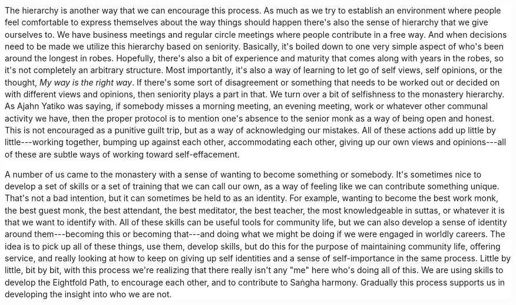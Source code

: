 The hierarchy is another way that we can encourage this process. As much
as we try to establish an environment where people feel comfortable to
express themselves about the way things should happen there's also the
sense of hierarchy that we give ourselves to. We have business meetings
and regular circle meetings where people contribute in a free way. And
when decisions need to be made we utilize this hierarchy based on
seniority. Basically, it's boiled down to one very simple aspect of
who's been around the longest in robes. Hopefully, there's also a bit of
experience and maturity that comes along with years in the robes, so
it's not completely an arbitrary structure. Most importantly, it's also
a way of learning to let go of self views, self opinions, or the
thought, *My way is the right way*. If there's some sort of disagreement
or something that needs to be worked out or decided on with different
views and opinions, then seniority plays a part in that. We turn over a
bit of selfishness to the monastery hierarchy. As Ajahn Yatiko was
saying, if somebody misses a morning meeting, an evening meeting, work
or whatever other communal activity we have, then the proper protocol is
to mention one's absence to the senior monk as a way of being open and
honest. This is not encouraged as a punitive guilt trip, but as a way of
acknowledging our mistakes. All of these actions add up little by
little---working together, bumping up against each other, accommodating
each other, giving up our own views and opinions---all of these are
subtle ways of working toward self-effacement.

A number of us came to the monastery with a sense of wanting to become
something or somebody. It's sometimes nice to develop a set of skills or
a set of training that we can call our own, as a way of feeling like we
can contribute something unique. That's not a bad intention, but it can
sometimes be held to as an identity. For example, wanting to become the
best work monk, the best guest monk, the best attendant, the best
meditator, the best teacher, the most knowledgeable in suttas, or
whatever it is that we want to identify with. All of these skills can be
useful tools for community life, but we can also develop a sense of
identity around them---becoming this or becoming that---and doing what
we might be doing if we were engaged in worldly careers. The idea is to
pick up all of these things, use them, develop skills, but do this for
the purpose of maintaining community life, offering service, and really
looking at how to keep on giving up self identities and a sense of
self-importance in the same process. Little by little, bit by bit, with
this process we're realizing that there really isn't any "me" here who's
doing all of this. We are using skills to develop the Eightfold Path, to
encourage each other, and to contribute to Saṅgha harmony. Gradually
this process supports us in developing the insight into who we are not.
